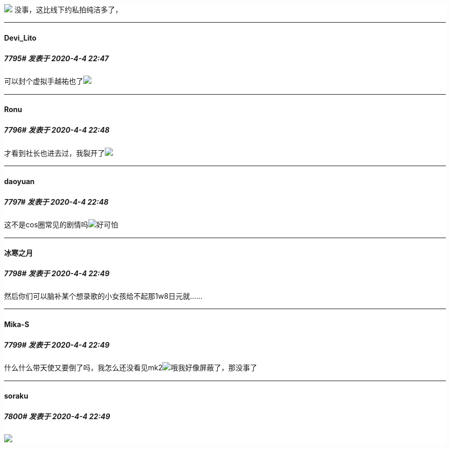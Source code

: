 
<img src="https://static.saraba1st.com/image/smiley/face2017/066.png" referrerpolicy="no-referrer"> 没事，这比线下约私拍纯洁多了，


-----

####  Devi_Lito  
##### 7795#       发表于 2020-4-4 22:47


可以封个虚拟手越祐也了<img src="https://static.saraba1st.com/image/smiley/face2017/067.png" referrerpolicy="no-referrer">


-----

####  Ronu  
##### 7796#       发表于 2020-4-4 22:48


才看到社长也进去过，我裂开了<img src="https://static.saraba1st.com/image/smiley/face2017/152.png" referrerpolicy="no-referrer">


-----

####  daoyuan  
##### 7797#       发表于 2020-4-4 22:48


这不是cos圈常见的剧情吗<img src="https://static.saraba1st.com/image/smiley/face2017/169.gif" referrerpolicy="no-referrer">好可怕


-----

####  冰寒之月  
##### 7798#       发表于 2020-4-4 22:49


然后你们可以脑补某个想录歌的小女孩给不起那1w8日元就……


-----

####  Mika-S  
##### 7799#       发表于 2020-4-4 22:49


什么什么带天使又要倒了吗，我怎么还没看见mk2<img src="https://static.saraba1st.com/image/smiley/face2017/067.png" referrerpolicy="no-referrer">哦我好像屏蔽了，那没事了


-----

####  soraku  
##### 7800#       发表于 2020-4-4 22:49


<img src="https://static.saraba1st.com/image/smiley/face2017/183.png" referrerpolicy="no-referrer">
